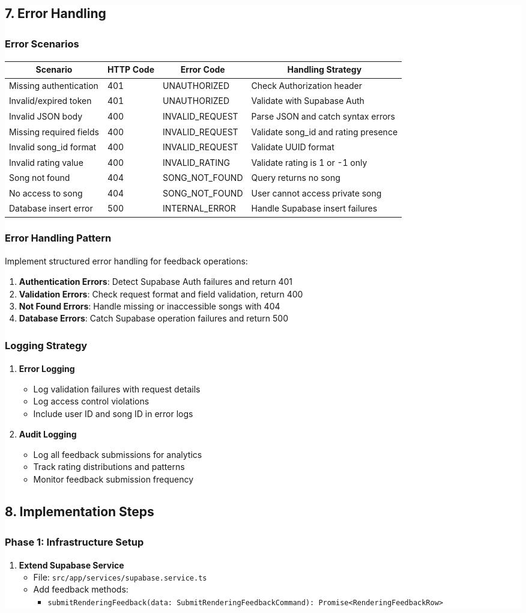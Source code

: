 ## 7. Error Handling

### Error Scenarios

| Scenario                | HTTP Code | Error Code      | Handling Strategy                    |
| ----------------------- | --------- | --------------- | ------------------------------------ |
| Missing authentication  | 401       | UNAUTHORIZED    | Check Authorization header           |
| Invalid/expired token   | 401       | UNAUTHORIZED    | Validate with Supabase Auth          |
| Invalid JSON body       | 400       | INVALID_REQUEST | Parse JSON and catch syntax errors   |
| Missing required fields | 400       | INVALID_REQUEST | Validate song_id and rating presence |
| Invalid song_id format  | 400       | INVALID_REQUEST | Validate UUID format                 |
| Invalid rating value    | 400       | INVALID_RATING  | Validate rating is 1 or -1 only      |
| Song not found          | 404       | SONG_NOT_FOUND  | Query returns no song                |
| No access to song       | 404       | SONG_NOT_FOUND  | User cannot access private song      |
| Database insert error   | 500       | INTERNAL_ERROR  | Handle Supabase insert failures      |

### Error Handling Pattern

Implement structured error handling for feedback operations:

1. **Authentication Errors**: Detect Supabase Auth failures and return 401
2. **Validation Errors**: Check request format and field validation, return 400
3. **Not Found Errors**: Handle missing or inaccessible songs with 404
4. **Database Errors**: Catch Supabase operation failures and return 500

### Logging Strategy

1. **Error Logging**
   - Log validation failures with request details
   - Log access control violations
   - Include user ID and song ID in error logs

2. **Audit Logging**
   - Log all feedback submissions for analytics
   - Track rating distributions and patterns
   - Monitor feedback submission frequency

## 8. Implementation Steps

### Phase 1: Infrastructure Setup

1. **Extend Supabase Service**
   - File: `src/app/services/supabase.service.ts`
   - Add feedback methods:
     - `submitRenderingFeedback(data: SubmitRenderingFeedbackCommand): Promise<RenderingFeedbackRow>`

